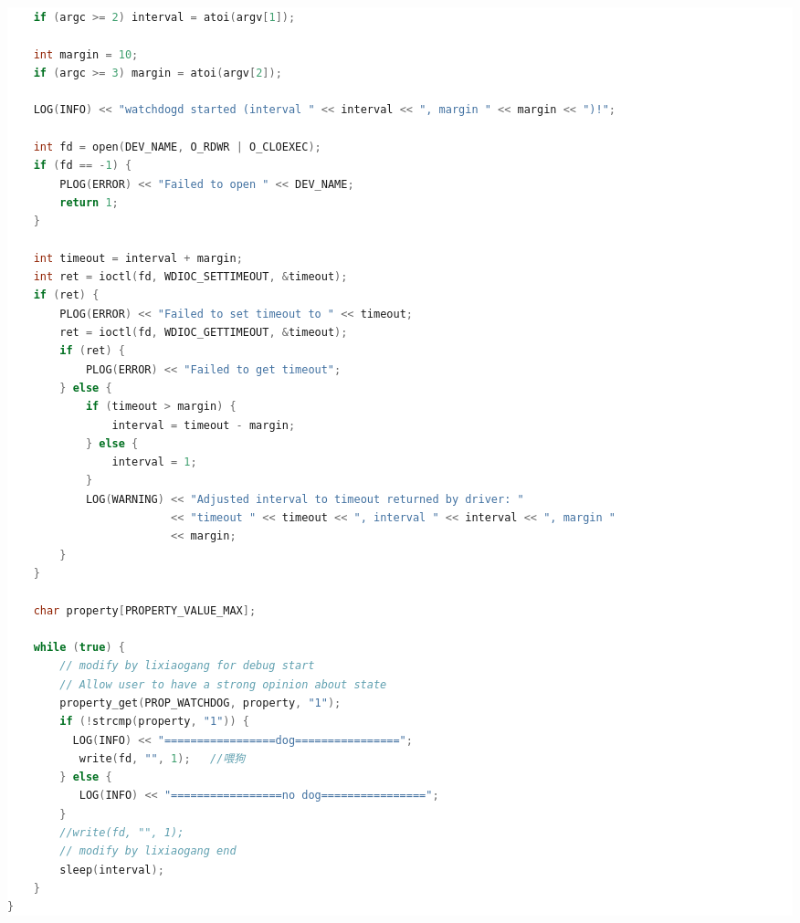 ```c
    if (argc >= 2) interval = atoi(argv[1]);

    int margin = 10;
    if (argc >= 3) margin = atoi(argv[2]);

    LOG(INFO) << "watchdogd started (interval " << interval << ", margin " << margin << ")!";

    int fd = open(DEV_NAME, O_RDWR | O_CLOEXEC);
    if (fd == -1) {
        PLOG(ERROR) << "Failed to open " << DEV_NAME;
        return 1;
    }

    int timeout = interval + margin;
    int ret = ioctl(fd, WDIOC_SETTIMEOUT, &timeout);
    if (ret) {
        PLOG(ERROR) << "Failed to set timeout to " << timeout;
        ret = ioctl(fd, WDIOC_GETTIMEOUT, &timeout);
        if (ret) {
            PLOG(ERROR) << "Failed to get timeout";
        } else {
            if (timeout > margin) {
                interval = timeout - margin;
            } else {
                interval = 1;
            }
            LOG(WARNING) << "Adjusted interval to timeout returned by driver: "
                         << "timeout " << timeout << ", interval " << interval << ", margin "
                         << margin;
        }
    }

    char property[PROPERTY_VALUE_MAX];

    while (true) {
        // modify by lixiaogang for debug start
        // Allow user to have a strong opinion about state
        property_get(PROP_WATCHDOG, property, "1");
        if (!strcmp(property, "1")) {
          LOG(INFO) << "=================dog================";
           write(fd, "", 1);   //喂狗
        } else {
           LOG(INFO) << "=================no dog================";
        }
        //write(fd, "", 1);
        // modify by lixiaogang end
        sleep(interval);
    }
}

```

